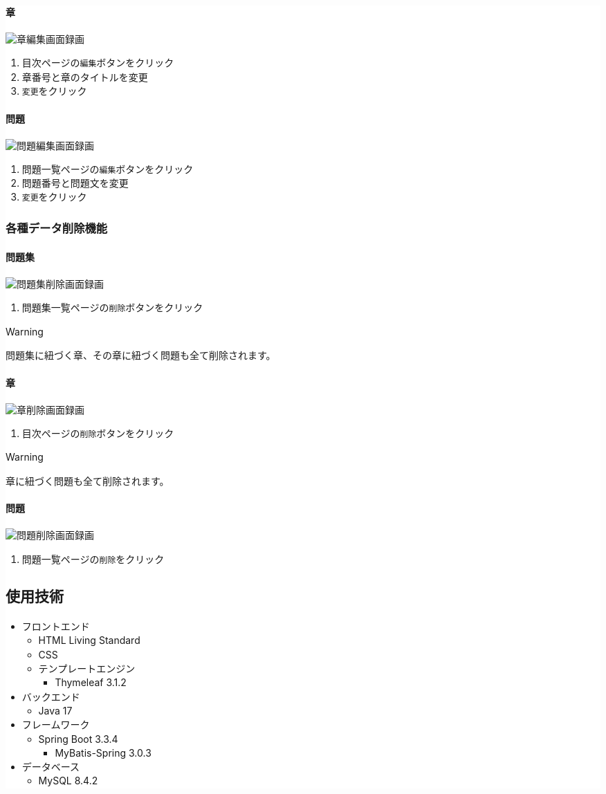 #### 章

<img src="https://github.com/user-attachments/assets/88aab617-e4d4-4411-bb42-0e1dfd3f639a" alt="章編集画面録画" width="640px">

1. 目次ページの`編集`ボタンをクリック
1. 章番号と章のタイトルを変更
1. `変更`をクリック

#### 問題

<img src="https://github.com/user-attachments/assets/71b830a3-4666-4a97-ac76-ea8493189f59" alt="問題編集画面録画" width="640px">

1. 問題一覧ページの`編集`ボタンをクリック
1. 問題番号と問題文を変更
1. `変更`をクリック

### 各種データ削除機能

#### 問題集

<img src="https://github.com/user-attachments/assets/802ed8d8-167c-4f2f-b703-1de72543f3aa" alt="問題集削除画面録画" width="640px">

1. 問題集一覧ページの`削除`ボタンをクリック

> [!WARNING]
> 問題集に紐づく章、その章に紐づく問題も全て削除されます。

#### 章

<img src="https://github.com/user-attachments/assets/44ee523a-c3a8-4850-91b8-ff3ed8333565" alt="章削除画面録画" width="640px">

1. 目次ページの`削除`ボタンをクリック

> [!WARNING]
> 章に紐づく問題も全て削除されます。

#### 問題

<img src="https://github.com/user-attachments/assets/c0028316-3c20-4fe9-a00c-d9b9f2891bab" alt="問題削除画面録画" width="640px">

1. 問題一覧ページの`削除`をクリック

## 使用技術

* フロントエンド
    * HTML Living Standard
    * CSS
    * テンプレートエンジン
        * Thymeleaf 3.1.2
* バックエンド
    * Java 17
* フレームワーク
    * Spring Boot 3.3.4
        * MyBatis-Spring 3.0.3
* データベース
    * MySQL 8.4.2
